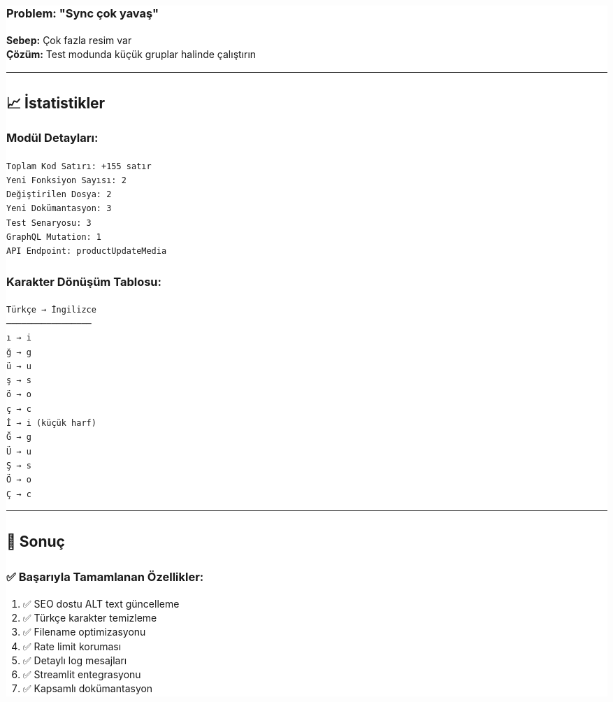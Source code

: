 ### Problem: "Sync çok yavaş"
**Sebep:** Çok fazla resim var  
**Çözüm:** Test modunda küçük gruplar halinde çalıştırın

---

## 📈 İstatistikler

### Modül Detayları:
```
Toplam Kod Satırı: +155 satır
Yeni Fonksiyon Sayısı: 2
Değiştirilen Dosya: 2
Yeni Dokümantasyon: 3
Test Senaryosu: 3
GraphQL Mutation: 1
API Endpoint: productUpdateMedia
```

### Karakter Dönüşüm Tablosu:
```
Türkçe → İngilizce
─────────────────
ı → i
ğ → g
ü → u
ş → s
ö → o
ç → c
İ → i (küçük harf)
Ğ → g
Ü → u
Ş → s
Ö → o
Ç → c
```

---

## 🎉 Sonuç

### ✅ Başarıyla Tamamlanan Özellikler:
1. ✅ SEO dostu ALT text güncelleme
2. ✅ Türkçe karakter temizleme
3. ✅ Filename optimizasyonu
4. ✅ Rate limit koruması
5. ✅ Detaylı log mesajları
6. ✅ Streamlit entegrasyonu
7. ✅ Kapsamlı dokümantasyon
